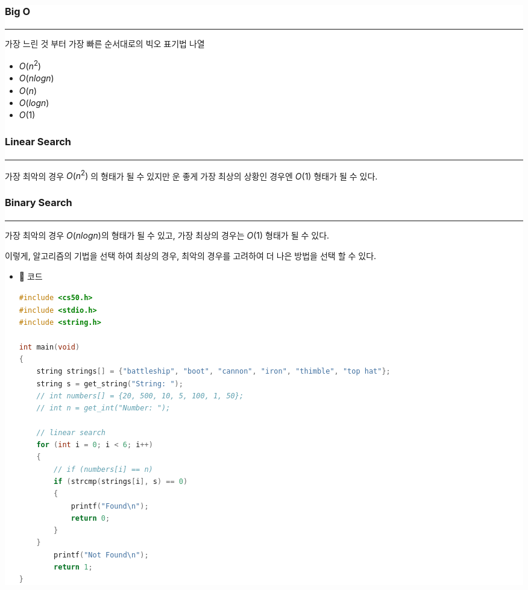 ### Big O

---

가장 느린 것 부터 가장 빠른 순서대로의 빅오 표기법 나열

- $O(n^2)$
- $O(n log n)$
- $O(n)$
- $O(log n)$
- $O(1)$

### Linear Search

---

가장 최악의 경우 $O(n^2)$ 의 형태가 될 수 있지만 운 좋게 가장 최상의 상황인 경우엔 $O(1)$ 형태가 될 수 있다.

### Binary Search

---

가장 최악의 경우 $O(n log n)$의 형태가 될 수 있고, 가장 최상의 경우는 $O(1)$ 형태가 될 수 있다.

이렇게, 알고리즘의 기법을 선택 하여 최상의 경우, 최악의 경우를 고려하여 더 나은 방법을 선택 할 수 있다.

- 💬 코드
    
    ```c
    #include <cs50.h>
    #include <stdio.h>
    #include <string.h>
    
    int main(void)
    {
        string strings[] = {"battleship", "boot", "cannon", "iron", "thimble", "top hat"};
        string s = get_string("String: ");
        // int numbers[] = {20, 500, 10, 5, 100, 1, 50};
        // int n = get_int("Number: ");
    
        // linear search
        for (int i = 0; i < 6; i++)
        {
            // if (numbers[i] == n)
            if (strcmp(strings[i], s) == 0)
            {
                printf("Found\n");
                return 0;
            }
        }
            printf("Not Found\n");
            return 1;
    }
    ```
    